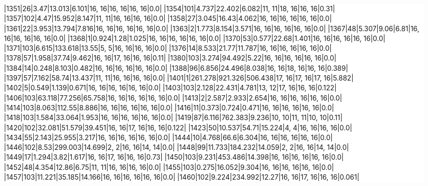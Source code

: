 |1351|26|3.47|13.013|6.101|16, 16|16, 16|16, 16|0.0|
|1354|101|4.737|22.402|6.082|11, 11|18, 16|16, 16|0.31|
|1357|102|4.47|15.952|8.147|11, 11|16, 16|16, 16|0.0|
|1358|27|3.045|16.43|4.062|16, 16|16, 16|16, 16|0.0|
|1361|22|3.953|13.794|7.816|16, 16|16, 16|16, 16|0.0|
|1363|2|1.773|8.154|3.571|16, 16|16, 16|16, 16|0.0|
|1367|48|5.307|9.06|6.81|16, 16|16, 16|16, 16|0.0|
|1368|1|0.924|1.28|1.025|16, 16|16, 16|16, 16|0.0|
|1370|53|0.577|22.68|1.401|16, 16|16, 16|16, 16|0.0|
|1371|103|6.615|133.618|13.55|5, 5|16, 16|16, 16|0.0|
|1376|14|8.533|21.77|11.787|16, 16|16, 16|16, 16|0.0|
|1378|57|1.958|37.74|9.462|16, 16|17, 16|16, 16|0.11|
|1380|103|3.274|94.492|5.22|16, 16|16, 16|16, 16|0.0|
|1384|14|0.248|8.103|0.482|16, 16|16, 16|16, 16|0.0|
|1388|96|6.856|24.496|8.038|16, 16|18, 16|16, 16|0.389|
|1397|57|7.162|58.74|13.437|11, 11|16, 16|16, 16|0.0|
|1401|1|261.278|921.326|506.438|17, 16|17, 16|17, 16|5.882|
|1402|5|0.549|1.139|0.671|16, 16|16, 16|16, 16|0.0|
|1403|103|2.128|22.431|4.781|13, 12|17, 16|16, 16|0.122|
|1406|103|63.118|77.256|65.758|16, 16|16, 16|16, 16|0.0|
|1413|2|2.587|2.933|2.654|16, 16|16, 16|16, 16|0.0|
|1414|103|8.063|112.55|8.886|16, 16|16, 16|16, 16|0.0|
|1416|11|0.373|0.724|0.471|16, 16|16, 16|16, 16|0.0|
|1418|103|1.584|33.064|1.953|16, 16|16, 16|16, 16|0.0|
|1419|87|6.116|762.383|9.236|10, 10|11, 11|10, 10|0.11|
|1420|102|32.081|51.579|39.451|16, 16|17, 16|16, 16|0.122|
|1423|50|10.537|54.71|15.224|4, 4|16, 16|16, 16|0.0|
|1434|55|2.143|25.955|3.217|16, 16|16, 16|16, 16|0.0|
|1444|10|4.768|66.6|6.304|16, 16|16, 16|16, 16|0.0|
|1446|102|8.53|299.003|14.699|2, 2|16, 16|14, 14|0.0|
|1448|99|11.733|184.232|14.059|2, 2|16, 16|14, 14|0.0|
|1449|17|1.294|3.82|1.617|16, 16|17, 16|16, 16|0.73|
|1450|103|9.231|453.486|14.398|16, 16|16, 16|16, 16|0.0|
|1452|48|4.354|12.86|6.75|11, 11|16, 16|16, 16|0.0|
|1455|103|0.275|16.052|9.304|16, 16|16, 16|16, 16|0.0|
|1457|103|11.221|35.185|14.166|16, 16|16, 16|16, 16|0.0|
|1460|102|9.224|234.992|12.27|16, 16|17, 16|16, 16|0.061|